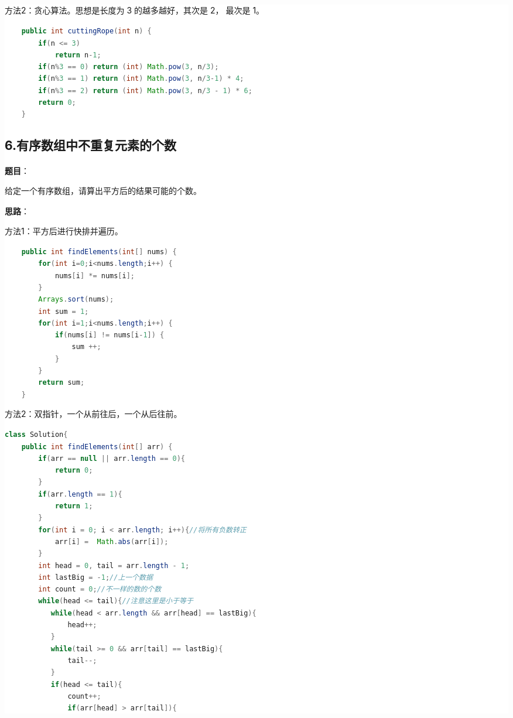 方法2：贪心算法。思想是长度为 3 的越多越好，其次是 2， 最次是 1。

```java
	public int cuttingRope(int n) {
		if(n <= 3)
			return n-1;
		if(n%3 == 0) return (int) Math.pow(3, n/3);
		if(n%3 == 1) return (int) Math.pow(3, n/3-1) * 4;
		if(n%3 == 2) return (int) Math.pow(3, n/3 - 1) * 6;
		return 0;
	}
```



## 6.有序数组中不重复元素的个数

**题目**：

给定一个有序数组，请算出平方后的结果可能的个数。

**思路**：

方法1：平方后进行快排并遍历。

```java
	public int findElements(int[] nums) {
		for(int i=0;i<nums.length;i++) {
			nums[i] *= nums[i];
		}
		Arrays.sort(nums);
		int sum = 1;
		for(int i=1;i<nums.length;i++) {
			if(nums[i] != nums[i-1]) {
				sum ++;
			}
		}
		return sum;
	}
```

方法2：双指针，一个从前往后，一个从后往前。

```java
class Solution{
	public int findElements(int[] arr) {
		if(arr == null || arr.length == 0){
            return 0;
        }
        if(arr.length == 1){
            return 1;
        }
        for(int i = 0; i < arr.length; i++){//将所有负数转正
            arr[i] =  Math.abs(arr[i]);
        }
        int head = 0, tail = arr.length - 1;
        int lastBig = -1;//上一个数据
        int count = 0;//不一样的数的个数
        while(head <= tail){//注意这里是小于等于
           while(head < arr.length && arr[head] == lastBig){
               head++;
           }
           while(tail >= 0 && arr[tail] == lastBig){
               tail--;
           }
           if(head <= tail){
               count++;
               if(arr[head] > arr[tail]){
```